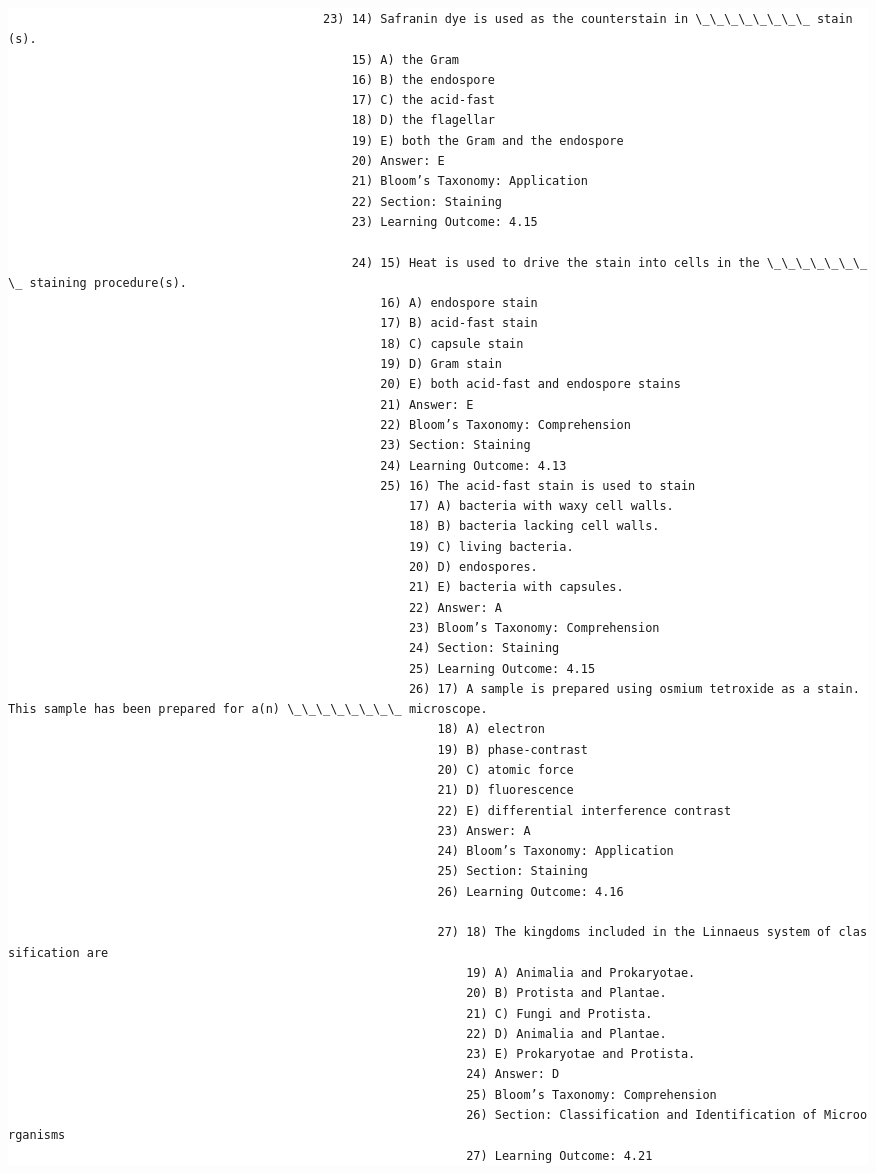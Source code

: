                                                 23) 14) Safranin dye is used as the counterstain in \_\_\_\_\_\_\_\_ stain(s).
                                                    15) A) the Gram
                                                    16) B) the endospore
                                                    17) C) the acid-fast
                                                    18) D) the flagellar
                                                    19) E) both the Gram and the endospore
                                                    20) Answer: E
                                                    21) Bloom’s Taxonomy: Application
                                                    22) Section: Staining
                                                    23) Learning Outcome: 4.15
                                                   
                                                    24) 15) Heat is used to drive the stain into cells in the \_\_\_\_\_\_\_\_ staining procedure(s).
                                                        16) A) endospore stain
                                                        17) B) acid-fast stain
                                                        18) C) capsule stain
                                                        19) D) Gram stain
                                                        20) E) both acid-fast and endospore stains
                                                        21) Answer: E
                                                        22) Bloom’s Taxonomy: Comprehension
                                                        23) Section: Staining
                                                        24) Learning Outcome: 4.13
                                                        25) 16) The acid-fast stain is used to stain
                                                            17) A) bacteria with waxy cell walls.
                                                            18) B) bacteria lacking cell walls.
                                                            19) C) living bacteria.
                                                            20) D) endospores.
                                                            21) E) bacteria with capsules.
                                                            22) Answer: A
                                                            23) Bloom’s Taxonomy: Comprehension
                                                            24) Section: Staining
                                                            25) Learning Outcome: 4.15
                                                            26) 17) A sample is prepared using osmium tetroxide as a stain. This sample has been prepared for a(n) \_\_\_\_\_\_\_\_ microscope.
                                                                18) A) electron
                                                                19) B) phase-contrast
                                                                20) C) atomic force
                                                                21) D) fluorescence
                                                                22) E) differential interference contrast
                                                                23) Answer: A
                                                                24) Bloom’s Taxonomy: Application
                                                                25) Section: Staining
                                                                26) Learning Outcome: 4.16
                                                               
                                                                27) 18) The kingdoms included in the Linnaeus system of classification are
                                                                    19) A) Animalia and Prokaryotae.
                                                                    20) B) Protista and Plantae.
                                                                    21) C) Fungi and Protista.
                                                                    22) D) Animalia and Plantae.
                                                                    23) E) Prokaryotae and Protista.
                                                                    24) Answer: D
                                                                    25) Bloom’s Taxonomy: Comprehension
                                                                    26) Section: Classification and Identification of Microorganisms
                                                                    27) Learning Outcome: 4.21
                                                                   
